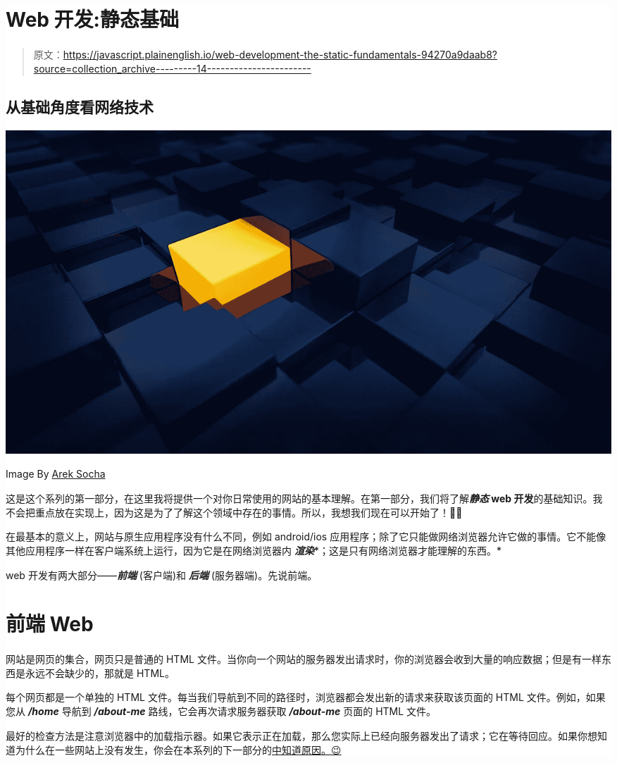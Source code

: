 # Web 开发:静态基础

> 原文：<https://javascript.plainenglish.io/web-development-the-static-fundamentals-94270a9daab8?source=collection_archive---------14----------------------->

## 从基础角度看网络技术

![](img/e1febcfce7a2d31ec1edb4cd09c6ffd0.png)

Image By [Arek Socha](https://pixabay.com/users/qimono-1962238/?utm_source=link-attribution&utm_medium=referral&utm_campaign=image&utm_content=2492010)

这是这个系列的第一部分，在这里我将提供一个对你日常使用的网站的基本理解。在第一部分，我们将了解***静态* web 开发**的基础知识。我不会把重点放在实现上，因为这是为了了解这个领域中存在的事情。所以，我想我们现在可以开始了！👨‍🏫

在最基本的意义上，网站与原生应用程序没有什么不同，例如 android/ios 应用程序；除了它只能做网络浏览器允许它做的事情。它不能像其他应用程序一样在客户端系统上运行，因为它是在网络浏览器内 ***渲染****；这是只有网络浏览器才能理解的东西。*

web 开发有两大部分——***前端*** (客户端)和 ***后端*** (服务器端)。先说前端。

# 前端 Web

网站是网页的集合，网页只是普通的 HTML 文件。当你向一个网站的服务器发出请求时，你的浏览器会收到大量的响应数据；但是有一样东西是永远不会缺少的，那就是 HTML。

每个网页都是一个单独的 HTML 文件。每当我们导航到不同的路径时，浏览器都会发出新的请求来获取该页面的 HTML 文件。例如，如果您从 ***/home*** 导航到 ***/about-me*** 路线，它会再次请求服务器获取 ***/about-me*** 页面的 HTML 文件。

最好的检查方法是注意浏览器中的加载指示器。如果它表示正在加载，那么您实际上已经向服务器发出了请求；它在等待回应。如果你想知道为什么在一些网站上没有发生，你会在本系列的下一部分的[中知道原因。😉](https://medium.com/weekly-webtips/the-dynamic-web-ee3c89a14225)
